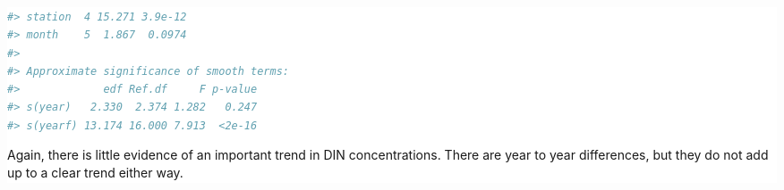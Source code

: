 ``` r
#> station  4 15.271 3.9e-12
#> month    5  1.867  0.0974
#> 
#> Approximate significance of smooth terms:
#>             edf Ref.df     F p-value
#> s(year)   2.330  2.374 1.282   0.247
#> s(yearf) 13.174 16.000 7.913  <2e-16
```

Again, there is little evidence of an important trend in DIN
concentrations. There are year to year differences, but they do not add
up to a clear trend either way.
